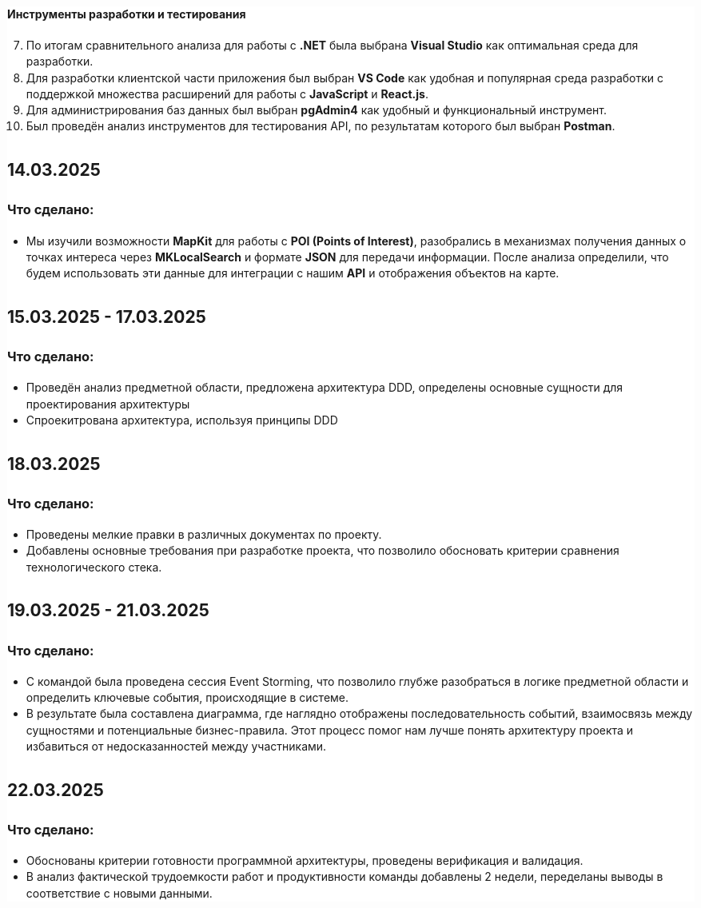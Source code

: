 #### **Инструменты разработки и тестирования**  
7. По итогам сравнительного анализа для работы с **.NET** была выбрана **Visual Studio** как оптимальная среда для разработки.  
8. Для разработки клиентской части приложения был выбран **VS Code** как удобная и популярная среда разработки с поддержкой множества расширений для работы с **JavaScript** и **React.js**.  
9. Для администрирования баз данных был выбран **pgAdmin4** как удобный и функциональный инструмент.  
10. Был проведён анализ инструментов для тестирования API, по результатам которого был выбран **Postman**.

## **14.03.2025**

### Что сделано:

 - Мы изучили возможности **MapKit** для работы с **POI (Points of Interest)**, разобрались в механизмах получения данных о точках интереса через **MKLocalSearch** и формате **JSON** для передачи информации. После анализа определили, что будем использовать эти данные для интеграции с нашим **API** и отображения объектов на карте. 

## **15.03.2025 - 17.03.2025**

### Что сделано:
  - Проведён анализ предметной области, предложена архитектура DDD, определены основные сущности для проектирования архитектуры
  - Спроекитрована архитектура, используя принципы DDD

## **18.03.2025**

### Что сделано:
  - Проведены мелкие правки в различных документах по проекту.
  - Добавлены основные требования при разработке проекта, что позволило обосновать критерии сравнения технологического стека.

## **19.03.2025 - 21.03.2025**

### Что сделано:
  - С командой была проведена сессия Event Storming, что позволило глубже разобраться в логике предметной области и определить ключевые события, происходящие в системе.
  - В результате была составлена диаграмма, где наглядно отображены последовательность событий, взаимосвязь между сущностями и потенциальные бизнес-правила. Этот процесс помог нам лучше понять архитектуру проекта и избавиться от недосказанностей между участниками.

## **22.03.2025**

### Что сделано:
  - Обоснованы критерии готовности программной архитектуры, проведены верификация и валидация.
  - В анализ фактической трудоемкости работ и продуктивности команды добавлены 2 недели, переделаны выводы в соответствие с новыми данными.
